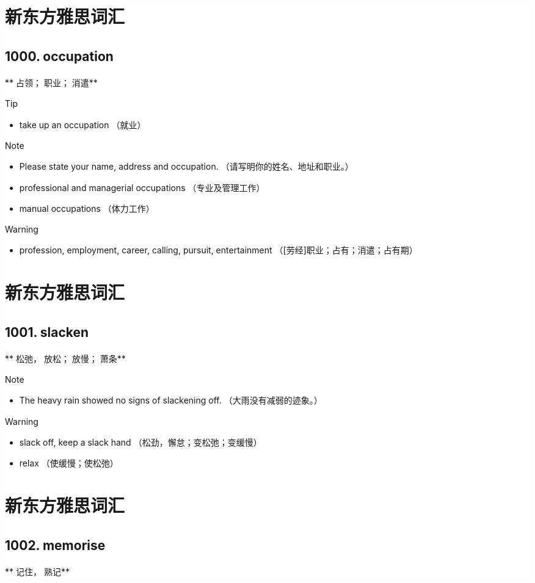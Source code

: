 # 新东方雅思词汇

## 1000. occupation

** 占领； 职业； 消遣**

> [!TIP]
>
> - take up an occupation （就业）
>

> [!NOTE]
>
> - Please state your name, address and occupation. （请写明你的姓名、地址和职业。）
>
> - professional and managerial occupations （专业及管理工作）
>
> - manual occupations （体力工作）
>

> [!WARNING]
>
> - profession, employment, career, calling, pursuit, entertainment （[劳经]职业；占有；消遣；占有期）
>

# 新东方雅思词汇

## 1001. slacken

** 松弛， 放松； 放慢； 萧条**

> [!NOTE]
>
> - The heavy rain showed no signs of slackening off. （大雨没有减弱的迹象。）
>

> [!WARNING]
>
> - slack off, keep a slack hand （松劲，懈怠；变松弛；变缓慢）
>
> - relax （使缓慢；使松弛）
>

# 新东方雅思词汇

## 1002. memorise

** 记住， 熟记**
